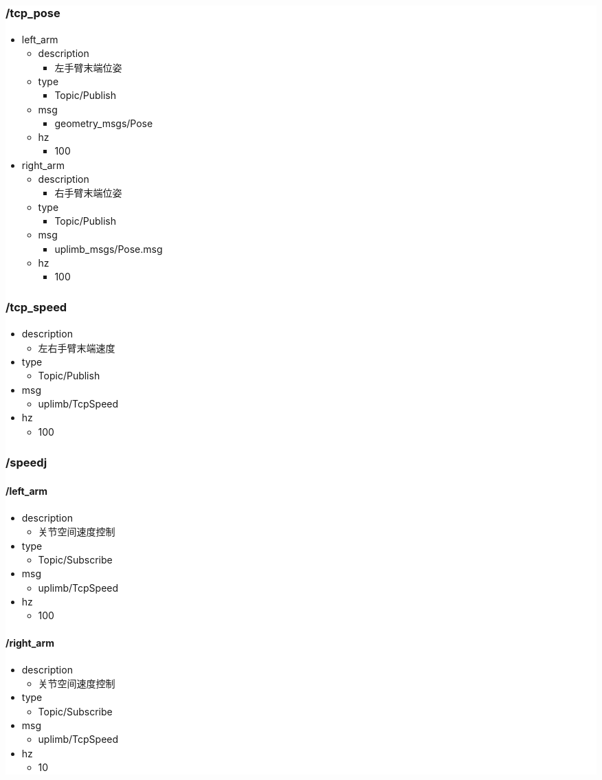 ### /tcp_pose
- left_arm
  - description
    - 左手臂末端位姿
  - type
    - Topic/Publish
  - msg
    - geometry_msgs/Pose
  - hz
    - 100
- right_arm
  - description
    - 右手臂末端位姿
  - type
    - Topic/Publish
  - msg
    - uplimb_msgs/Pose.msg
  - hz
    - 100

### /tcp_speed
- description
  - 左右手臂末端速度
- type
  - Topic/Publish
- msg
  - uplimb/TcpSpeed
- hz
  - 100

### /speedj

#### /left_arm
- description
  - 关节空间速度控制
- type
  - Topic/Subscribe
- msg
  - uplimb/TcpSpeed
- hz
  - 100

#### /right_arm
- description
  - 关节空间速度控制
- type
  - Topic/Subscribe
- msg
  - uplimb/TcpSpeed
- hz
  - 10
